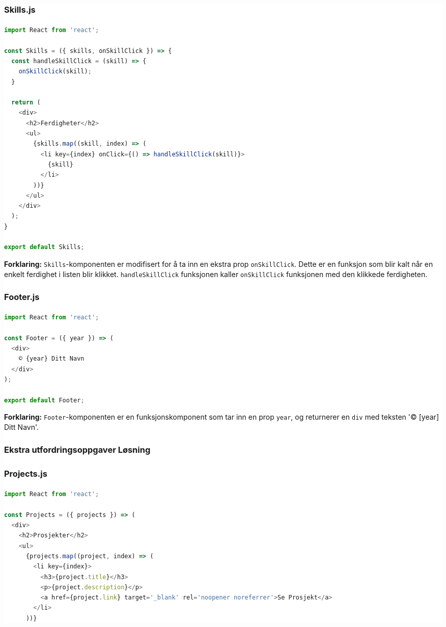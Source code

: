
### **Skills.js**
```javascript
import React from 'react';

const Skills = ({ skills, onSkillClick }) => {
  const handleSkillClick = (skill) => {
    onSkillClick(skill);
  }

  return (
    <div>
      <h2>Ferdigheter</h2>
      <ul>
        {skills.map((skill, index) => (
          <li key={index} onClick={() => handleSkillClick(skill)}>
            {skill}
          </li>
        ))}
      </ul>
    </div>
  );
}

export default Skills;
```
**Forklaring:** 
`Skills`-komponenten er modifisert for å ta inn en ekstra prop `onSkillClick`. Dette er en funksjon som blir kalt når en enkelt ferdighet i listen blir klikket. `handleSkillClick` funksjonen kaller `onSkillClick` funksjonen med den klikkede ferdigheten.

### **Footer.js**
```javascript
import React from 'react';

const Footer = ({ year }) => (
  <div>
    © {year} Ditt Navn
  </div>
);

export default Footer;
```
**Forklaring:** 
`Footer`-komponenten er en funksjonskomponent som tar inn en prop `year`, og returnerer en `div` med teksten '© [year] Ditt Navn'.

### **Ekstra utfordringsoppgaver Løsning**

### **Projects.js**
```javascript
import React from 'react';

const Projects = ({ projects }) => (
  <div>
    <h2>Prosjekter</h2>
    <ul>
      {projects.map((project, index) => (
        <li key={index}>
          <h3>{project.title}</h3>
          <p>{project.description}</p>
          <a href={project.link} target='_blank' rel='noopener noreferrer'>Se Prosjekt</a>
        </li>
      ))}
```
